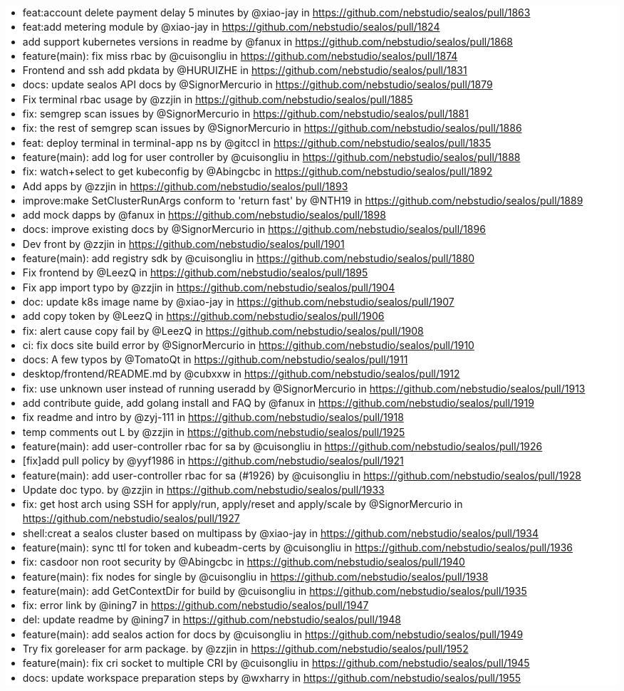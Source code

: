 * feat:account delete payment delay 5 minutes by @xiao-jay in https://github.com/nebstudio/sealos/pull/1863
* feat:add metering module by @xiao-jay in https://github.com/nebstudio/sealos/pull/1824
* add support kubernetes versions in readme by @fanux in https://github.com/nebstudio/sealos/pull/1868
* feature(main): fix miss rbac by @cuisongliu in https://github.com/nebstudio/sealos/pull/1874
* Frontend and ssh add pkdata by @HURUIZHE in https://github.com/nebstudio/sealos/pull/1831
* docs: update sealos API docs by @SignorMercurio in https://github.com/nebstudio/sealos/pull/1879
* Fix terminal rbac usage by @zzjin in https://github.com/nebstudio/sealos/pull/1885
* fix: semgrep scan issues by @SignorMercurio in https://github.com/nebstudio/sealos/pull/1881
* fix: the rest of semgrep scan issues by @SignorMercurio in https://github.com/nebstudio/sealos/pull/1886
* feat: deploy terminal in terminal-app ns by @gitccl in https://github.com/nebstudio/sealos/pull/1835
* feature(main): add log for user controller by @cuisongliu in https://github.com/nebstudio/sealos/pull/1888
* fix: watch+select to get kubeconfig by @Abingcbc in https://github.com/nebstudio/sealos/pull/1892
* Add apps by @zzjin in https://github.com/nebstudio/sealos/pull/1893
* improve:make SetClusterRunArgs conform to 'return fast' by @NTH19 in https://github.com/nebstudio/sealos/pull/1889
* add mock dapps by @fanux in https://github.com/nebstudio/sealos/pull/1898
* docs: improve existing docs by @SignorMercurio in https://github.com/nebstudio/sealos/pull/1896
* Dev front by @zzjin in https://github.com/nebstudio/sealos/pull/1901
* feature(main): add registry sdk by @cuisongliu in https://github.com/nebstudio/sealos/pull/1880
* Fix frontend by @LeezQ in https://github.com/nebstudio/sealos/pull/1895
* Fix app import typo by @zzjin in https://github.com/nebstudio/sealos/pull/1904
* doc: update k8s image name by @xiao-jay in https://github.com/nebstudio/sealos/pull/1907
* add copy token by @LeezQ in https://github.com/nebstudio/sealos/pull/1906
* fix: alert cause copy fail by @LeezQ in https://github.com/nebstudio/sealos/pull/1908
* ci: fix docs site build error by @SignorMercurio in https://github.com/nebstudio/sealos/pull/1910
* docs: A few typos by @TomatoQt in https://github.com/nebstudio/sealos/pull/1911
* desktop/frontend/README.md by @cubxxw in https://github.com/nebstudio/sealos/pull/1912
* fix: use unknown user instead of running useradd by @SignorMercurio in https://github.com/nebstudio/sealos/pull/1913
* add contribute guide, add golang install and FAQ by @fanux in https://github.com/nebstudio/sealos/pull/1919
* fix readme and intro by @zyj-111 in https://github.com/nebstudio/sealos/pull/1918
* temp comments out L by @zzjin in https://github.com/nebstudio/sealos/pull/1925
* feature(main): add user-controller rbac for sa by @cuisongliu in https://github.com/nebstudio/sealos/pull/1926
* [fix]add pull policy by @yyf1986 in https://github.com/nebstudio/sealos/pull/1921
* feature(main): add user-controller rbac for sa (#1926) by @cuisongliu in https://github.com/nebstudio/sealos/pull/1928
* Update doc typo. by @zzjin in https://github.com/nebstudio/sealos/pull/1933
* fix: get host arch using SSH for apply/run, apply/reset and apply/scale by @SignorMercurio in https://github.com/nebstudio/sealos/pull/1927
* shell:creat a sealos cluster based on multipass by @xiao-jay in https://github.com/nebstudio/sealos/pull/1934
* feature(main): sync ttl for token and kubeadm-certs by @cuisongliu in https://github.com/nebstudio/sealos/pull/1936
* fix: casdoor non root security by @Abingcbc in https://github.com/nebstudio/sealos/pull/1940
* feature(main): fix nodes for single by @cuisongliu in https://github.com/nebstudio/sealos/pull/1938
* feature(main): add GetContextDir for build by @cuisongliu in https://github.com/nebstudio/sealos/pull/1935
* fix: error link by @ining7 in https://github.com/nebstudio/sealos/pull/1947
* del: update readme by @ining7 in https://github.com/nebstudio/sealos/pull/1948
* feature(main): add sealos action for docs by @cuisongliu in https://github.com/nebstudio/sealos/pull/1949
* Try fix goreleaser for arm package. by @zzjin in https://github.com/nebstudio/sealos/pull/1952
* feature(main): fix cri socket to multiple CRI by @cuisongliu in https://github.com/nebstudio/sealos/pull/1945
* docs: update workspace preparation steps by @wxharry in https://github.com/nebstudio/sealos/pull/1955